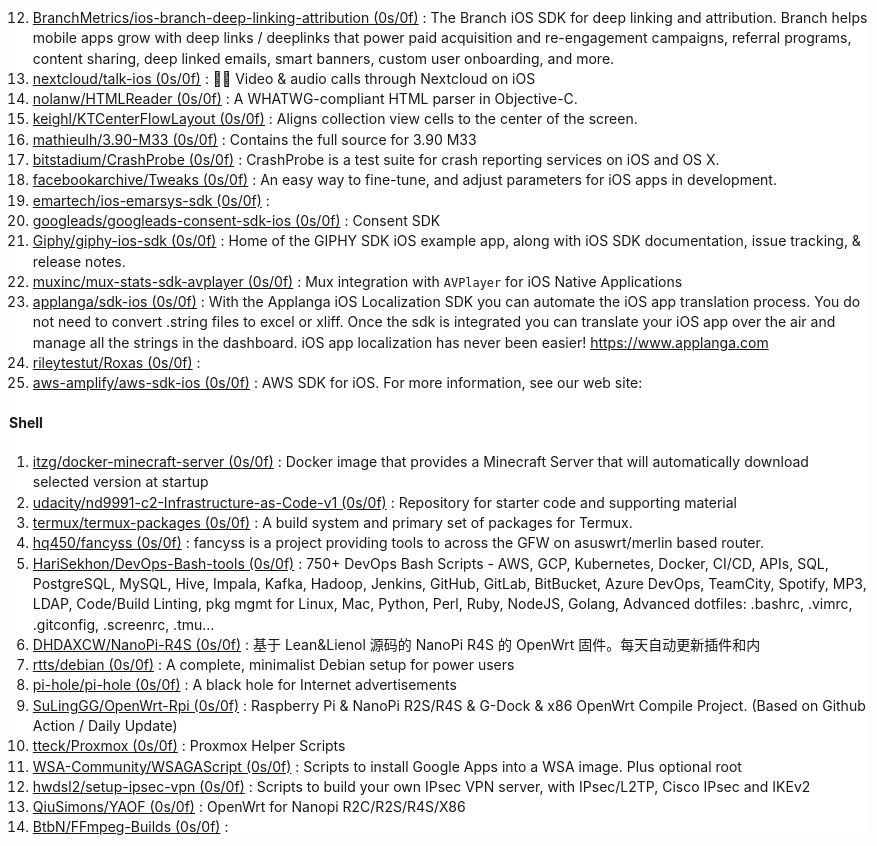 12. [BranchMetrics/ios-branch-deep-linking-attribution (0s/0f)](https://github.com/BranchMetrics/ios-branch-deep-linking-attribution) : The Branch iOS SDK for deep linking and attribution. Branch helps mobile apps grow with deep links / deeplinks that power paid acquisition and re-engagement campaigns, referral programs, content sharing, deep linked emails, smart banners, custom user onboarding, and more.
13. [nextcloud/talk-ios (0s/0f)](https://github.com/nextcloud/talk-ios) : 📱😀 Video & audio calls through Nextcloud on iOS
14. [nolanw/HTMLReader (0s/0f)](https://github.com/nolanw/HTMLReader) : A WHATWG-compliant HTML parser in Objective-C.
15. [keighl/KTCenterFlowLayout (0s/0f)](https://github.com/keighl/KTCenterFlowLayout) : Aligns collection view cells to the center of the screen.
16. [mathieulh/3.90-M33 (0s/0f)](https://github.com/mathieulh/3.90-M33) : Contains the full source for 3.90 M33
17. [bitstadium/CrashProbe (0s/0f)](https://github.com/bitstadium/CrashProbe) : CrashProbe is a test suite for crash reporting services on iOS and OS X.
18. [facebookarchive/Tweaks (0s/0f)](https://github.com/facebookarchive/Tweaks) : An easy way to fine-tune, and adjust parameters for iOS apps in development.
19. [emartech/ios-emarsys-sdk (0s/0f)](https://github.com/emartech/ios-emarsys-sdk) : 
20. [googleads/googleads-consent-sdk-ios (0s/0f)](https://github.com/googleads/googleads-consent-sdk-ios) : Consent SDK
21. [Giphy/giphy-ios-sdk (0s/0f)](https://github.com/Giphy/giphy-ios-sdk) : Home of the GIPHY SDK iOS example app, along with iOS SDK documentation, issue tracking, & release notes.
22. [muxinc/mux-stats-sdk-avplayer (0s/0f)](https://github.com/muxinc/mux-stats-sdk-avplayer) : Mux integration with `AVPlayer` for iOS Native Applications
23. [applanga/sdk-ios (0s/0f)](https://github.com/applanga/sdk-ios) : With the Applanga iOS Localization SDK you can automate the iOS app translation process. You do not need to convert .string files to excel or xliff. Once the sdk is integrated you can translate your iOS app over the air and manage all the strings in the dashboard. iOS app localization has never been easier! https://www.applanga.com
24. [rileytestut/Roxas (0s/0f)](https://github.com/rileytestut/Roxas) : 
25. [aws-amplify/aws-sdk-ios (0s/0f)](https://github.com/aws-amplify/aws-sdk-ios) : AWS SDK for iOS. For more information, see our web site:

#### Shell
1. [itzg/docker-minecraft-server (0s/0f)](https://github.com/itzg/docker-minecraft-server) : Docker image that provides a Minecraft Server that will automatically download selected version at startup
2. [udacity/nd9991-c2-Infrastructure-as-Code-v1 (0s/0f)](https://github.com/udacity/nd9991-c2-Infrastructure-as-Code-v1) : Repository for starter code and supporting material
3. [termux/termux-packages (0s/0f)](https://github.com/termux/termux-packages) : A build system and primary set of packages for Termux.
4. [hq450/fancyss (0s/0f)](https://github.com/hq450/fancyss) : fancyss is a project providing tools to across the GFW on asuswrt/merlin based router.
5. [HariSekhon/DevOps-Bash-tools (0s/0f)](https://github.com/HariSekhon/DevOps-Bash-tools) : 750+ DevOps Bash Scripts - AWS, GCP, Kubernetes, Docker, CI/CD, APIs, SQL, PostgreSQL, MySQL, Hive, Impala, Kafka, Hadoop, Jenkins, GitHub, GitLab, BitBucket, Azure DevOps, TeamCity, Spotify, MP3, LDAP, Code/Build Linting, pkg mgmt for Linux, Mac, Python, Perl, Ruby, NodeJS, Golang, Advanced dotfiles: .bashrc, .vimrc, .gitconfig, .screenrc, .tmu…
6. [DHDAXCW/NanoPi-R4S (0s/0f)](https://github.com/DHDAXCW/NanoPi-R4S) : 基于 Lean&Lienol 源码的 NanoPi R4S 的 OpenWrt 固件。每天自动更新插件和内
7. [rtts/debian (0s/0f)](https://github.com/rtts/debian) : A complete, minimalist Debian setup for power users
8. [pi-hole/pi-hole (0s/0f)](https://github.com/pi-hole/pi-hole) : A black hole for Internet advertisements
9. [SuLingGG/OpenWrt-Rpi (0s/0f)](https://github.com/SuLingGG/OpenWrt-Rpi) : Raspberry Pi & NanoPi R2S/R4S & G-Dock & x86 OpenWrt Compile Project. (Based on Github Action / Daily Update)
10. [tteck/Proxmox (0s/0f)](https://github.com/tteck/Proxmox) : Proxmox Helper Scripts
11. [WSA-Community/WSAGAScript (0s/0f)](https://github.com/WSA-Community/WSAGAScript) : Scripts to install Google Apps into a WSA image. Plus optional root
12. [hwdsl2/setup-ipsec-vpn (0s/0f)](https://github.com/hwdsl2/setup-ipsec-vpn) : Scripts to build your own IPsec VPN server, with IPsec/L2TP, Cisco IPsec and IKEv2
13. [QiuSimons/YAOF (0s/0f)](https://github.com/QiuSimons/YAOF) : OpenWrt for Nanopi R2C/R2S/R4S/X86
14. [BtbN/FFmpeg-Builds (0s/0f)](https://github.com/BtbN/FFmpeg-Builds) : 